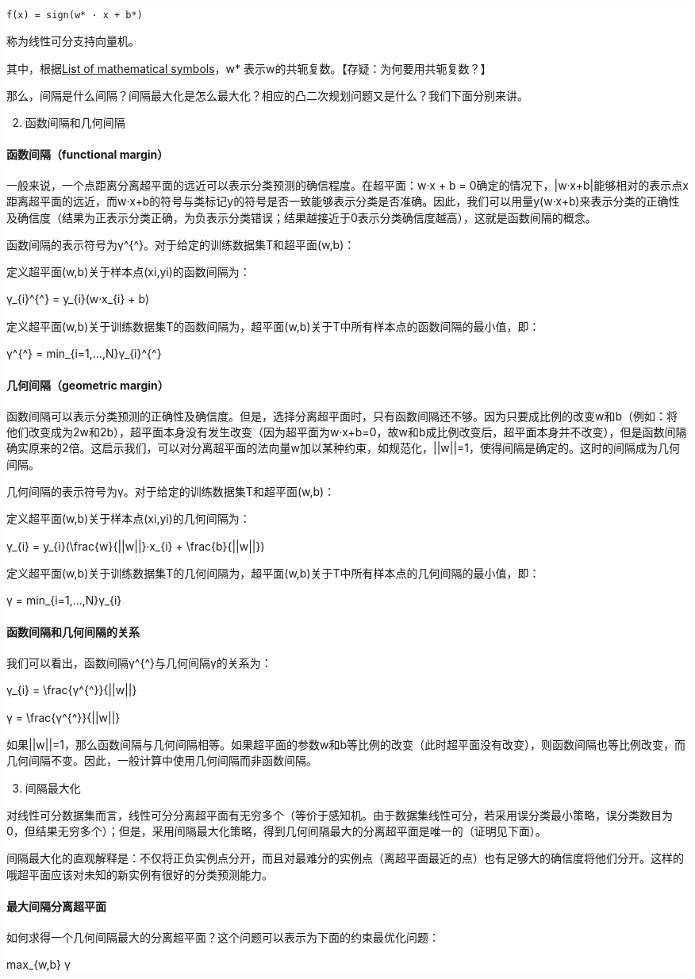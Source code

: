 	f(x) = sign(w* · x + b*)

称为线性可分支持向量机。

其中，根据[List of mathematical symbols](http://en.wikipedia.org/wiki/List_of_mathematical_symbols)，w* 表示w的共轭复数。【存疑：为何要用共轭复数？】

那么，间隔是什么间隔？间隔最大化是怎么最大化？相应的凸二次规划问题又是什么？我们下面分别来讲。

2. 函数间隔和几何间隔

#### 函数间隔（functional margin）

一般来说，一个点距离分离超平面的远近可以表示分类预测的确信程度。在超平面：w·x + b = 0确定的情况下，|w·x+b|能够相对的表示点x距离超平面的远近，而w·x+b的符号与类标记y的符号是否一致能够表示分类是否准确。因此，我们可以用量y(w·x+b)来表示分类的正确性及确信度（结果为正表示分类正确，为负表示分类错误；结果越接近于0表示分类确信度越高），这就是函数间隔的概念。

函数间隔的表示符号为γ^{^}。对于给定的训练数据集T和超平面(w,b)：

定义超平面(w,b)关于样本点(xi,yi)的函数间隔为：

γ_{i}^{^} = y_{i}(w·x_{i} + b)

定义超平面(w,b)关于训练数据集T的函数间隔为，超平面(w,b)关于T中所有样本点的函数间隔的最小值，即：

γ^{^} = min_{i=1,...,N}γ_{i}^{^}

#### 几何间隔（geometric margin）

函数间隔可以表示分类预测的正确性及确信度。但是，选择分离超平面时，只有函数间隔还不够。因为只要成比例的改变w和b（例如：将他们改变成为2w和2b），超平面本身没有发生改变（因为超平面为w·x+b=0，故w和b成比例改变后，超平面本身并不改变），但是函数间隔确实原来的2倍。这启示我们，可以对分离超平面的法向量w加以某种约束，如规范化，||w||=1，使得间隔是确定的。这时的间隔成为几何间隔。

几何间隔的表示符号为γ。对于给定的训练数据集T和超平面(w,b)：

定义超平面(w,b)关于样本点(xi,yi)的几何间隔为：

γ_{i} = y_{i}(\frac{w}{||w||}·x_{i} + \frac{b}{||w||})

定义超平面(w,b)关于训练数据集T的几何间隔为，超平面(w,b)关于T中所有样本点的几何间隔的最小值，即：

γ = min_{i=1,...,N}γ_{i}

#### 函数间隔和几何间隔的关系

我们可以看出，函数间隔γ^{^}与几何间隔γ的关系为：

γ_{i} = \frac{γ^{^}}{||w||}

γ = \frac{γ^{^}}{||w||}

如果||w||=1，那么函数间隔与几何间隔相等。如果超平面的参数w和b等比例的改变（此时超平面没有改变），则函数间隔也等比例改变，而几何间隔不变。因此，一般计算中使用几何间隔而非函数间隔。

3. 间隔最大化

对线性可分数据集而言，线性可分分离超平面有无穷多个（等价于感知机。由于数据集线性可分，若采用误分类最小策略，误分类数目为0，但结果无穷多个）；但是，采用间隔最大化策略，得到几何间隔最大的分离超平面是唯一的（证明见下面）。

间隔最大化的直观解释是：不仅将正负实例点分开，而且对最难分的实例点（离超平面最近的点）也有足够大的确信度将他们分开。这样的哦超平面应该对未知的新实例有很好的分类预测能力。

#### 最大间隔分离超平面

如何求得一个几何间隔最大的分离超平面？这个问题可以表示为下面的约束最优化问题：

max_{w,b}	γ
